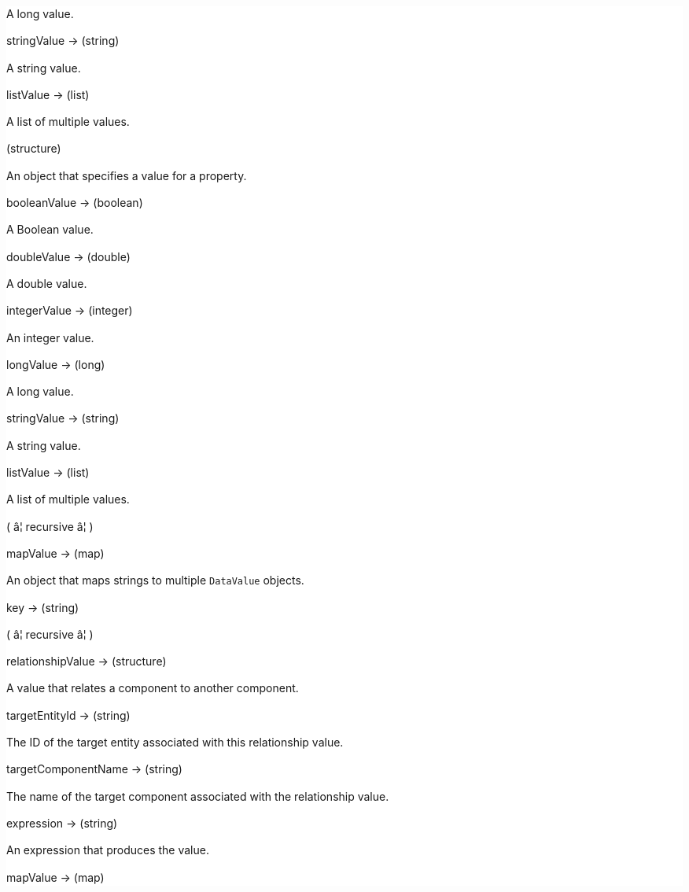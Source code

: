 A long value.

stringValue -> (string)

A string value.

listValue -> (list)

A list of multiple values.

(structure)

An object that specifies a value for a property.

booleanValue -> (boolean)

A Boolean value.

doubleValue -> (double)

A double value.

integerValue -> (integer)

An integer value.

longValue -> (long)

A long value.

stringValue -> (string)

A string value.

listValue -> (list)

A list of multiple values.

( â¦ recursive â¦ )

mapValue -> (map)

An object that maps strings to multiple `DataValue` objects.

key -> (string)

( â¦ recursive â¦ )

relationshipValue -> (structure)

A value that relates a component to another component.

targetEntityId -> (string)

The ID of the target entity associated with this relationship value.

targetComponentName -> (string)

The name of the target component associated with the relationship value.

expression -> (string)

An expression that produces the value.

mapValue -> (map)
